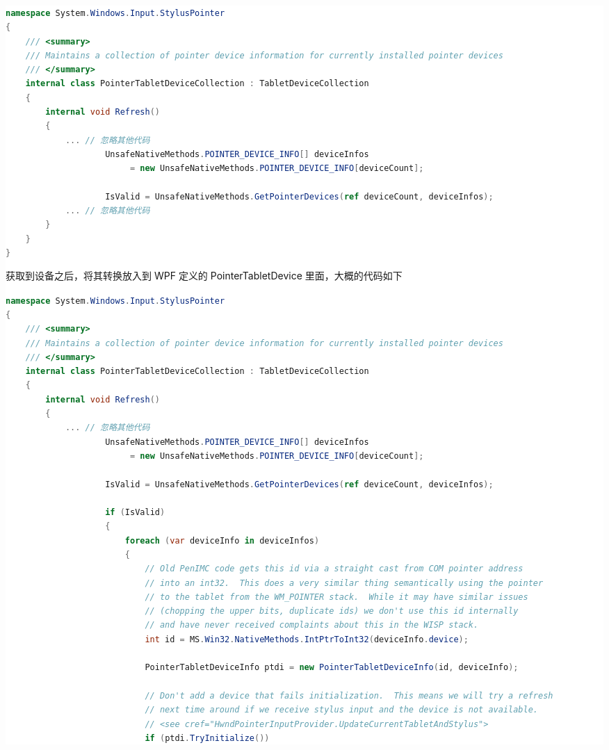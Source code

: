 ```csharp
namespace System.Windows.Input.StylusPointer
{
    /// <summary>
    /// Maintains a collection of pointer device information for currently installed pointer devices
    /// </summary>
    internal class PointerTabletDeviceCollection : TabletDeviceCollection
    {
        internal void Refresh()
        {
            ... // 忽略其他代码
                    UnsafeNativeMethods.POINTER_DEVICE_INFO[] deviceInfos
                         = new UnsafeNativeMethods.POINTER_DEVICE_INFO[deviceCount];

                    IsValid = UnsafeNativeMethods.GetPointerDevices(ref deviceCount, deviceInfos);
            ... // 忽略其他代码
        }
    }
}
```

获取到设备之后，将其转换放入到 WPF 定义的 PointerTabletDevice 里面，大概的代码如下

```csharp
namespace System.Windows.Input.StylusPointer
{
    /// <summary>
    /// Maintains a collection of pointer device information for currently installed pointer devices
    /// </summary>
    internal class PointerTabletDeviceCollection : TabletDeviceCollection
    {
        internal void Refresh()
        {
            ... // 忽略其他代码
                    UnsafeNativeMethods.POINTER_DEVICE_INFO[] deviceInfos
                         = new UnsafeNativeMethods.POINTER_DEVICE_INFO[deviceCount];

                    IsValid = UnsafeNativeMethods.GetPointerDevices(ref deviceCount, deviceInfos);

                    if (IsValid)
                    {
                        foreach (var deviceInfo in deviceInfos)
                        {
                            // Old PenIMC code gets this id via a straight cast from COM pointer address
                            // into an int32.  This does a very similar thing semantically using the pointer
                            // to the tablet from the WM_POINTER stack.  While it may have similar issues
                            // (chopping the upper bits, duplicate ids) we don't use this id internally
                            // and have never received complaints about this in the WISP stack.
                            int id = MS.Win32.NativeMethods.IntPtrToInt32(deviceInfo.device);

                            PointerTabletDeviceInfo ptdi = new PointerTabletDeviceInfo(id, deviceInfo);

                            // Don't add a device that fails initialization.  This means we will try a refresh
                            // next time around if we receive stylus input and the device is not available.
                            // <see cref="HwndPointerInputProvider.UpdateCurrentTabletAndStylus">
                            if (ptdi.TryInitialize())
```